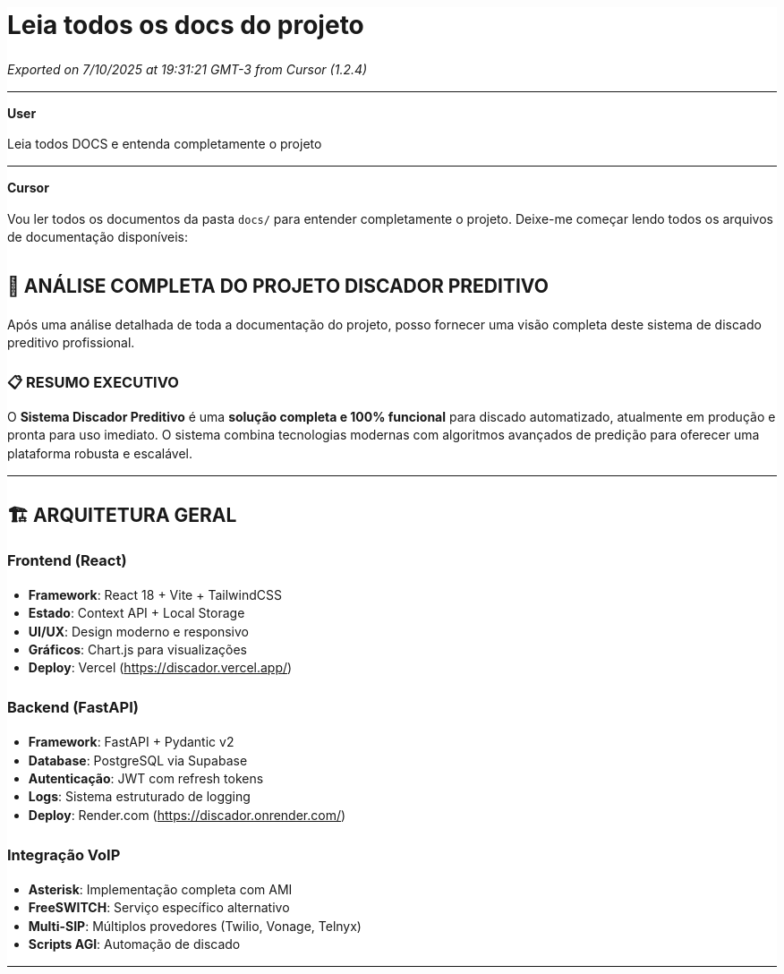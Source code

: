 # Leia todos os docs do projeto
_Exported on 7/10/2025 at 19:31:21 GMT-3 from Cursor (1.2.4)_

---

**User**

Leia todos DOCS e entenda completamente o projeto

---

**Cursor**

Vou ler todos os documentos da pasta `docs/` para entender completamente o projeto. Deixe-me começar lendo todos os arquivos de documentação disponíveis:

## 🎯 ANÁLISE COMPLETA DO PROJETO DISCADOR PREDITIVO

Após uma análise detalhada de toda a documentação do projeto, posso fornecer uma visão completa deste sistema de discado preditivo profissional.

### 📋 RESUMO EXECUTIVO

O **Sistema Discador Preditivo** é uma **solução completa e 100% funcional** para discado automatizado, atualmente em produção e pronta para uso imediato. O sistema combina tecnologias modernas com algoritmos avançados de predição para oferecer uma plataforma robusta e escalável.

---

## 🏗️ ARQUITETURA GERAL

### **Frontend (React)**
- **Framework**: React 18 + Vite + TailwindCSS
- **Estado**: Context API + Local Storage
- **UI/UX**: Design moderno e responsivo
- **Gráficos**: Chart.js para visualizações
- **Deploy**: Vercel (https://discador.vercel.app/)

### **Backend (FastAPI)**
- **Framework**: FastAPI + Pydantic v2
- **Database**: PostgreSQL via Supabase
- **Autenticação**: JWT com refresh tokens
- **Logs**: Sistema estruturado de logging
- **Deploy**: Render.com (https://discador.onrender.com/)

### **Integração VoIP**
- **Asterisk**: Implementação completa com AMI
- **FreeSWITCH**: Serviço específico alternativo
- **Multi-SIP**: Múltiplos provedores (Twilio, Vonage, Telnyx)
- **Scripts AGI**: Automação de discado

---